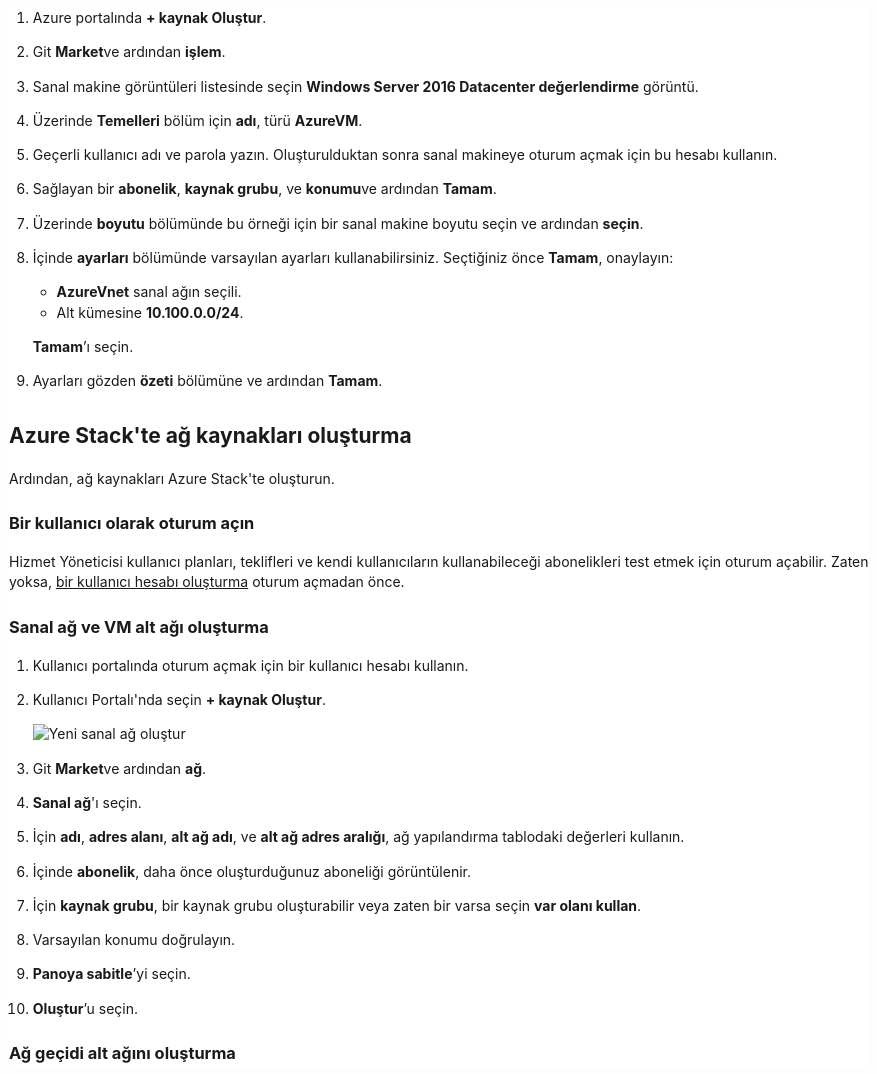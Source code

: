 1. Azure portalında **+ kaynak Oluştur**.
2. Git **Market**ve ardından **işlem**.
3. Sanal makine görüntüleri listesinde seçin **Windows Server 2016 Datacenter değerlendirme** görüntü.
4. Üzerinde **Temelleri** bölüm için **adı**, türü **AzureVM**.
5. Geçerli kullanıcı adı ve parola yazın. Oluşturulduktan sonra sanal makineye oturum açmak için bu hesabı kullanın.
6. Sağlayan bir **abonelik**, **kaynak grubu**, ve **konumu**ve ardından **Tamam**.
7. Üzerinde **boyutu** bölümünde bu örneği için bir sanal makine boyutu seçin ve ardından **seçin**.
8. İçinde **ayarları** bölümünde varsayılan ayarları kullanabilirsiniz. Seçtiğiniz önce **Tamam**, onaylayın:

   * **AzureVnet** sanal ağın seçili.
   * Alt kümesine **10.100.0.0/24**.

   **Tamam**’ı seçin.

9. Ayarları gözden **özeti** bölümüne ve ardından **Tamam**.

## <a name="create-the-network-resources-in-azure-stack"></a>Azure Stack'te ağ kaynakları oluşturma

Ardından, ağ kaynakları Azure Stack'te oluşturun.

### <a name="sign-in-as-a-user"></a>Bir kullanıcı olarak oturum açın

Hizmet Yöneticisi kullanıcı planları, teklifleri ve kendi kullanıcıların kullanabileceği abonelikleri test etmek için oturum açabilir. Zaten yoksa, [bir kullanıcı hesabı oluşturma](../azure-stack-add-new-user-aad.md) oturum açmadan önce.

### <a name="create-the-virtual-network-and-a-vm-subnet"></a>Sanal ağ ve VM alt ağı oluşturma

1. Kullanıcı portalında oturum açmak için bir kullanıcı hesabı kullanın.
2. Kullanıcı Portalı'nda seçin **+ kaynak Oluştur**.

    ![Yeni sanal ağ oluştur](media/azure-stack-connect-vpn/image3.png)

3. Git **Market**ve ardından **ağ**.
4. **Sanal ağ**'ı seçin.
5. İçin **adı**, **adres alanı**, **alt ağ adı**, ve **alt ağ adres aralığı**, ağ yapılandırma tablodaki değerleri kullanın.
6. İçinde **abonelik**, daha önce oluşturduğunuz aboneliği görüntülenir.
7. İçin **kaynak grubu**, bir kaynak grubu oluşturabilir veya zaten bir varsa seçin **var olanı kullan**.
8. Varsayılan konumu doğrulayın.
9. **Panoya sabitle**’yi seçin.
10. **Oluştur**’u seçin.

### <a name="create-the-gateway-subnet"></a>Ağ geçidi alt ağını oluşturma
